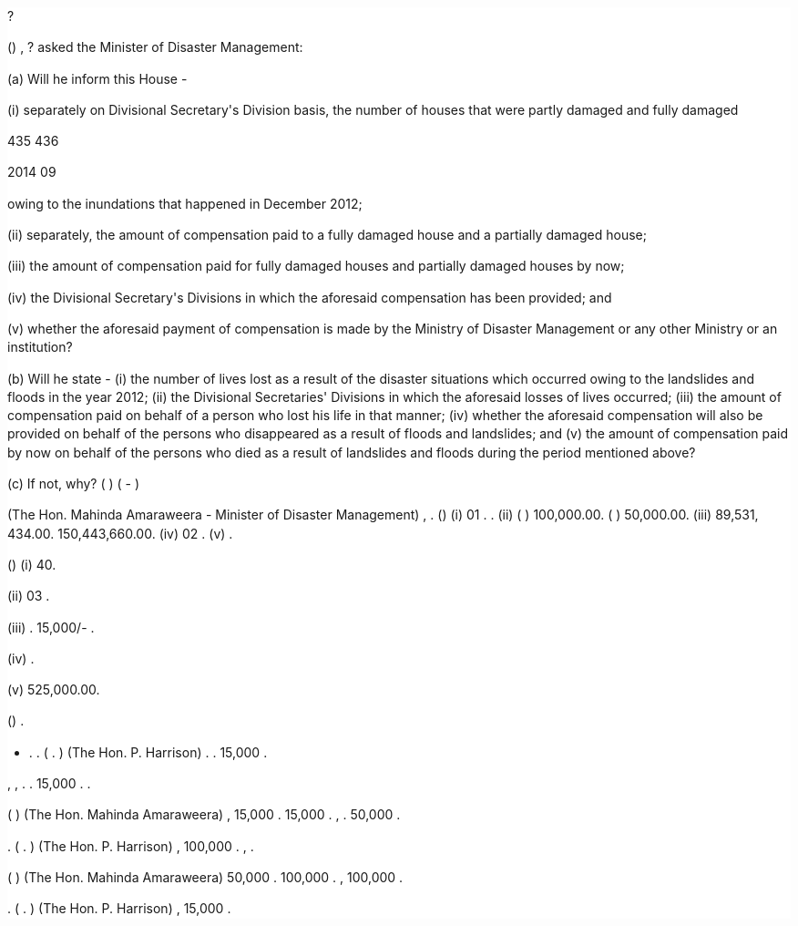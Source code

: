 ?

() , ? asked the Minister of Disaster Management:

(a) Will he inform this House -

(i) separately on Divisional Secretary's Division basis, the number of houses that were partly damaged and fully damaged

435 436

2014 09

owing to the inundations that happened in December 2012;

(ii) separately, the amount of compensation paid to a fully damaged house and a partially damaged house;

(iii) the amount of compensation paid for fully damaged houses and partially damaged houses by now;

(iv) the Divisional Secretary's Divisions in which the aforesaid compensation has been provided; and

(v) whether the aforesaid payment of compensation is made by the Ministry of Disaster Management or any other Ministry or an institution?

(b) Will he state - (i) the number of lives lost as a result of the disaster situations which occurred owing to the landslides and floods in the year 2012; (ii) the Divisional Secretaries' Divisions in which the aforesaid losses of lives occurred; (iii) the amount of compensation paid on behalf of a person who lost his life in that manner; (iv) whether the aforesaid compensation will also be provided on behalf of the persons who disappeared as a result of floods and landslides; and (v) the amount of compensation paid by now on behalf of the persons who died as a result of landslides and floods during the period mentioned above?

(c) If not, why? ( ) ( - )

(The Hon. Mahinda Amaraweera - Minister of Disaster Management) , . () (i) 01 . . (ii) ( ) 100,000.00. ( ) 50,000.00. (iii) 89,531, 434.00. 150,443,660.00. (iv) 02 . (v) .

() (i) 40.

(ii) 03 .

(iii) . 15,000/- .

(iv) .

(v) 525,000.00.

() .

* . . ( . ) (The Hon. P. Harrison) . . 15,000 .

, , . . 15,000 . .

( ) (The Hon. Mahinda Amaraweera) , 15,000 . 15,000 . , . 50,000 .

. ( . ) (The Hon. P. Harrison) , 100,000 . , .

( ) (The Hon. Mahinda Amaraweera) 50,000 . 100,000 . , 100,000 .

. ( . ) (The Hon. P. Harrison) , 15,000 .
